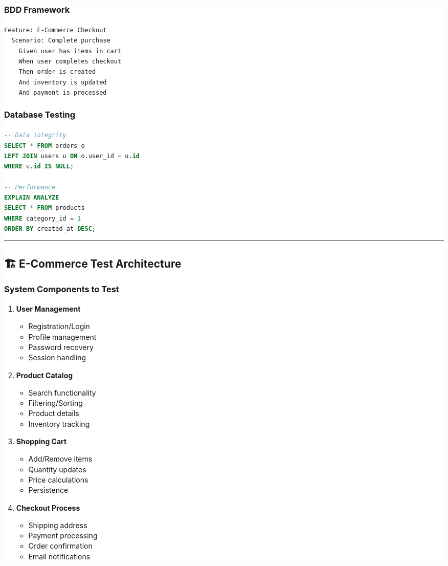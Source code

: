 
### BDD Framework
```gherkin
Feature: E-Commerce Checkout
  Scenario: Complete purchase
    Given user has items in cart
    When user completes checkout
    Then order is created
    And inventory is updated
    And payment is processed
```

### Database Testing
```sql
-- Data integrity
SELECT * FROM orders o
LEFT JOIN users u ON o.user_id = u.id
WHERE u.id IS NULL;

-- Performance
EXPLAIN ANALYZE
SELECT * FROM products
WHERE category_id = 1
ORDER BY created_at DESC;
```

---

## 🏗️ E-Commerce Test Architecture

### System Components to Test
1. **User Management**
   - Registration/Login
   - Profile management
   - Password recovery
   - Session handling

2. **Product Catalog**
   - Search functionality
   - Filtering/Sorting
   - Product details
   - Inventory tracking

3. **Shopping Cart**
   - Add/Remove items
   - Quantity updates
   - Price calculations
   - Persistence

4. **Checkout Process**
   - Shipping address
   - Payment processing
   - Order confirmation
   - Email notifications

